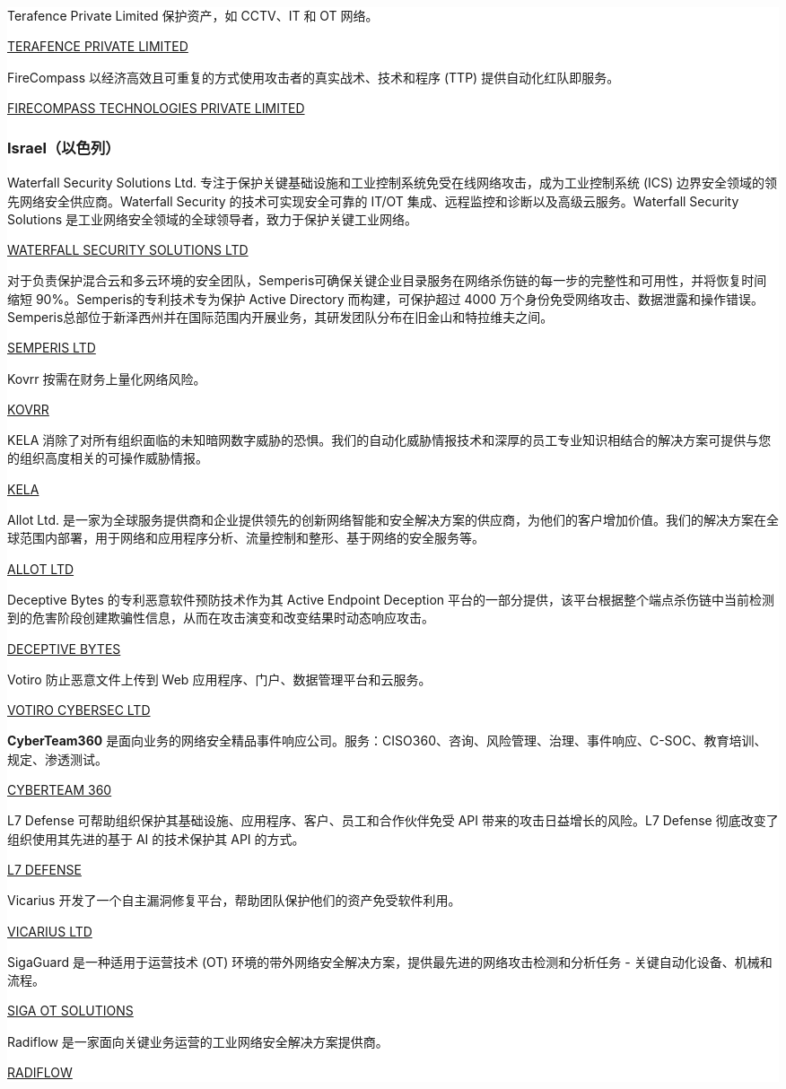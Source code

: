 Terafence Private Limited 保护资产，如 CCTV、IT 和 OT 网络。

[TERAFENCE PRIVATE LIMITED](https://www.terafence.in/)

FireCompass 以经济高效且可重复的方式使用攻击者的真实战术、技术和程序 (TTP) 提供自动化红队即服务。

[FIRECOMPASS TECHNOLOGIES PRIVATE LIMITED](https://www.firecompass.com/)

### Israel（以色列）
Waterfall Security Solutions Ltd. 专注于保护关键基础设施和工业控制系统免受在线网络攻击，成为工业控制系统 (ICS) 边界安全领域的领先网络安全供应商。Waterfall Security 的技术可实现安全可靠的 IT/OT 集成、远程监控和诊断以及高级云服务。Waterfall Security Solutions 是工业网络安全领域的全球领导者，致力于保护关键工业网络。

[WATERFALL SECURITY SOLUTIONS LTD](https://waterfall-security.com/)

对于负责保护混合云和多云环境的安全团队，Semperis可确保关键企业目录服务在网络杀伤链的每一步的完整性和可用性，并将恢复时间缩短 90%。Semperis的专利技术专为保护 Active Directory 而构建，可保护超过 4000 万个身份免受网络攻击、数据泄露和操作错误。Semperis总部位于新泽西州并在国际范围内开展业务，其研发团队分布在旧金山和特拉维夫之间。

[SEMPERIS LTD](https://www.semperis.com/)

Kovrr 按需在财务上量化网络风险。

[KOVRR](https://www.kovrr.com/)

KELA 消除了对所有组织面临的未知暗网数字威胁的恐惧。我们的自动化威胁情报技术和深厚的员工专业知识相结合的解决方案可提供与您的组织高度相关的可操作威胁情报。

[KELA](https://ke-la.com/)

Allot Ltd. 是一家为全球服务提供商和企业提供领先的创新网络智能和安全解决方案的供应商，为他们的客户增加价值。我们的解决方案在全球范围内部署，用于网络和应用程序分析、流量控制和整形、基于网络的安全服务等。

[ALLOT LTD](https://www.allot.com/)

Deceptive Bytes 的专利恶意软件预防技术作为其 Active Endpoint Deception 平台的一部分提供，该平台根据整个端点杀伤链中当前检测到的危害阶段创建欺骗性信息，从而在攻击演变和改变结果时动态响应攻击。

[DECEPTIVE BYTES](https://deceptivebytes.com/)

Votiro 防止恶意文件上传到 Web 应用程序、门户、数据管理平台和云服务。

[VOTIRO CYBERSEC LTD](https://votiro.com/)

**Cyber​​Team360** 是面向业务的网络安全精品事件响应公司。服务：CISO360、咨询、风险管理、治理、事件响应、C-SOC、教育培训、规定、渗透测试。

[CYBERTEAM 360](https://www.ct360ir.com/)

L7 Defense 可帮助组织保护其基础设施、应用程序、客户、员工和合作伙伴免受 API 带来的攻击日益增长的风险。L7 Defense 彻底改变了组织使用其先进的基于 AI 的技术保护其 API 的方式。

[L7 DEFENSE](https://www.l7defense.com/)

Vicarius 开发了一个自主漏洞修复平台，帮助团队保护他们的资产免受软件利用。

[VICARIUS LTD](https://www.vicarius.io/)

SigaGuard 是一种适用于运营技术 (OT) 环境的带外网络安全解决方案，提供最先进的网络攻击检测和分析任务 - 关键自动化设备、机械和流程。 

[SIGA OT SOLUTIONS](https://sigasec.com/)

Radiflow 是一家面向关键业务运营的工业网络安全解决方案提供商。

[RADIFLOW](https://www.radiflow.com/)
